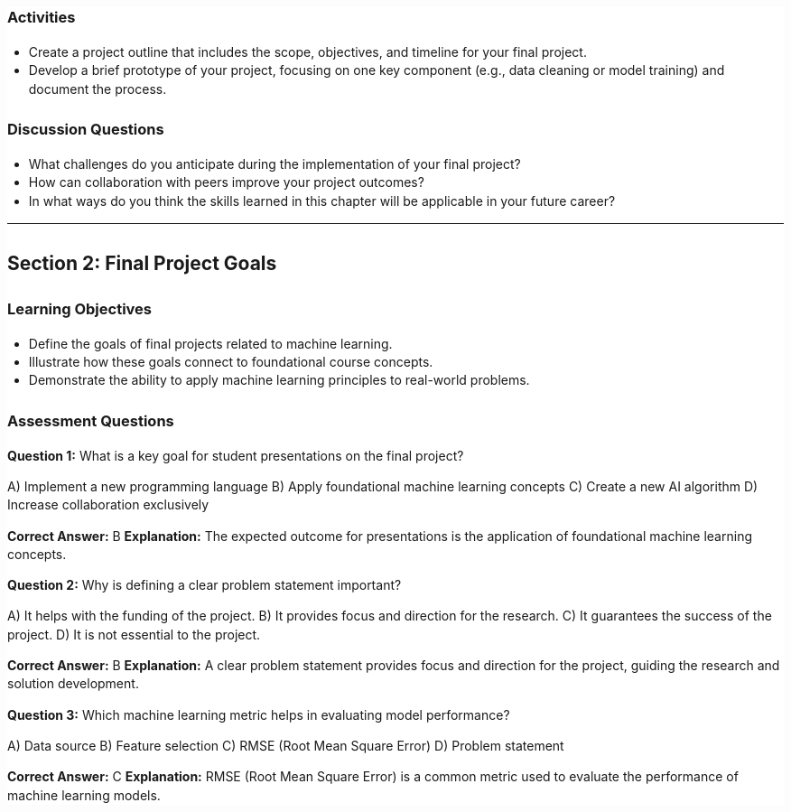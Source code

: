 ### Activities
- Create a project outline that includes the scope, objectives, and timeline for your final project.
- Develop a brief prototype of your project, focusing on one key component (e.g., data cleaning or model training) and document the process.

### Discussion Questions
- What challenges do you anticipate during the implementation of your final project?
- How can collaboration with peers improve your project outcomes?
- In what ways do you think the skills learned in this chapter will be applicable in your future career?

---

## Section 2: Final Project Goals

### Learning Objectives
- Define the goals of final projects related to machine learning.
- Illustrate how these goals connect to foundational course concepts.
- Demonstrate the ability to apply machine learning principles to real-world problems.

### Assessment Questions

**Question 1:** What is a key goal for student presentations on the final project?

  A) Implement a new programming language
  B) Apply foundational machine learning concepts
  C) Create a new AI algorithm
  D) Increase collaboration exclusively

**Correct Answer:** B
**Explanation:** The expected outcome for presentations is the application of foundational machine learning concepts.

**Question 2:** Why is defining a clear problem statement important?

  A) It helps with the funding of the project.
  B) It provides focus and direction for the research.
  C) It guarantees the success of the project.
  D) It is not essential to the project.

**Correct Answer:** B
**Explanation:** A clear problem statement provides focus and direction for the project, guiding the research and solution development.

**Question 3:** Which machine learning metric helps in evaluating model performance?

  A) Data source
  B) Feature selection
  C) RMSE (Root Mean Square Error)
  D) Problem statement

**Correct Answer:** C
**Explanation:** RMSE (Root Mean Square Error) is a common metric used to evaluate the performance of machine learning models.
